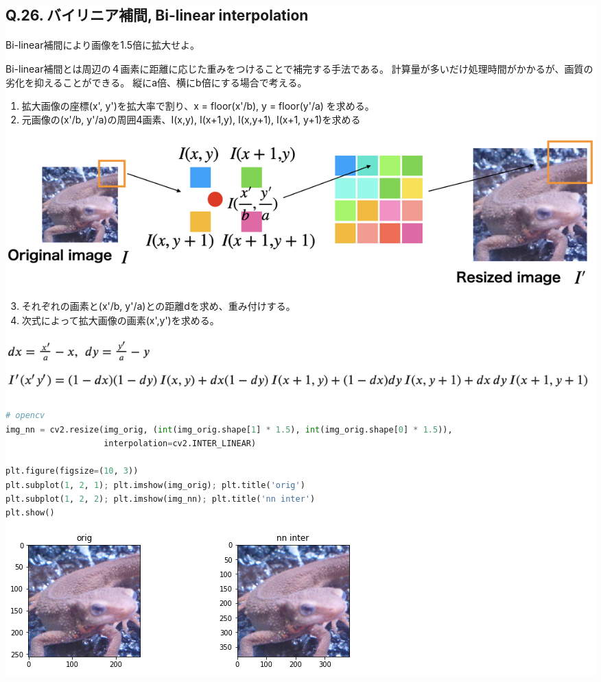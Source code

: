 

## Q.26. バイリニア補間, Bi-linear interpolation

Bi-linear補間により画像を1.5倍に拡大せよ。

Bi-linear補間とは周辺の４画素に距離に応じた重みをつけることで補完する手法である。
計算量が多いだけ処理時間がかかるが、画質の劣化を抑えることができる。
縦にa倍、横にb倍にする場合で考える。

1. 拡大画像の座標(x', y')を拡大率で割り、x = floor(x'/b), y = floor(y'/a) を求める。
2. 元画像の(x'/b, y'/a)の周囲4画素、I(x,y), I(x+1,y), I(x,y+1), I(x+1, y+1)を求める

<img src="images/bli_fig.png">

3. それぞれの画素と(x'/b, y'/a)との距離dを求め、重み付けする。
4. 次式によって拡大画像の画素(x',y')を求める。 

<img src="images/bli_equ.png">





```python
# opencv
img_nn = cv2.resize(img_orig, (int(img_orig.shape[1] * 1.5), int(img_orig.shape[0] * 1.5)),
                    interpolation=cv2.INTER_LINEAR)

plt.figure(figsize=(10, 3))
plt.subplot(1, 2, 1); plt.imshow(img_orig); plt.title('orig')
plt.subplot(1, 2, 2); plt.imshow(img_nn); plt.title('nn inter')
plt.show()
```


    
![png](images/output_42_0.png)
    